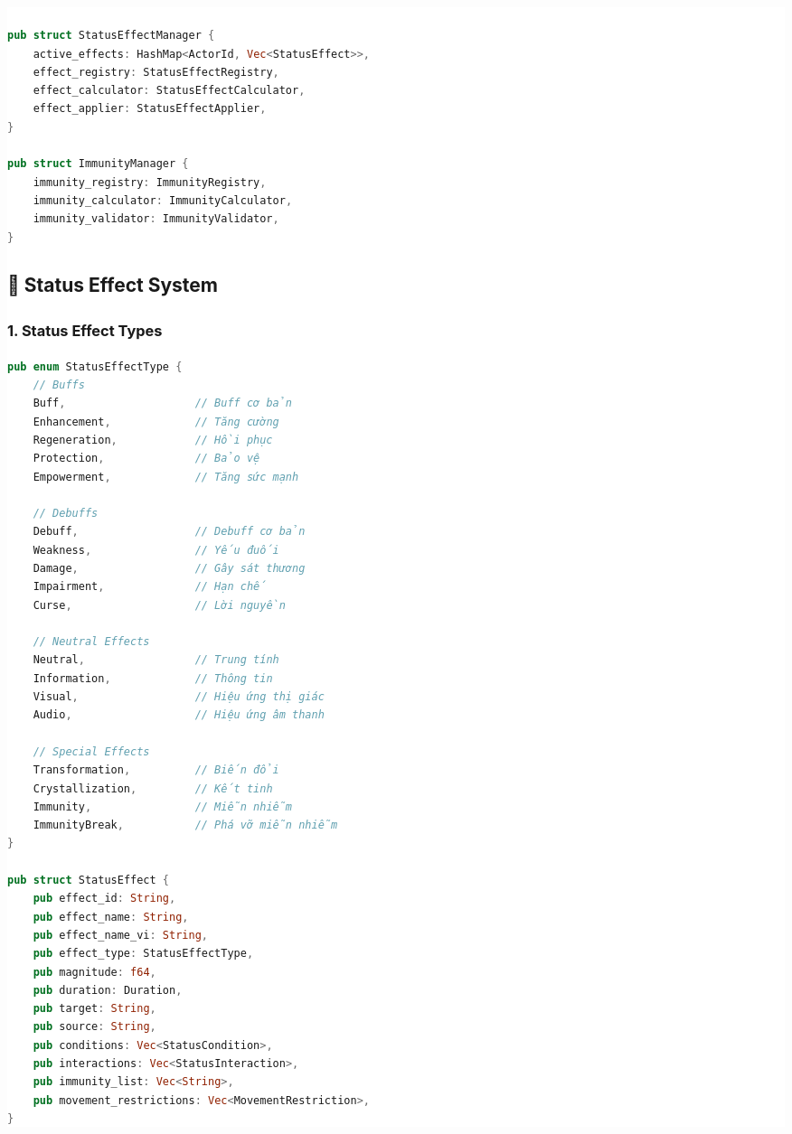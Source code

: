 ```rust

pub struct StatusEffectManager {
    active_effects: HashMap<ActorId, Vec<StatusEffect>>,
    effect_registry: StatusEffectRegistry,
    effect_calculator: StatusEffectCalculator,
    effect_applier: StatusEffectApplier,
}

pub struct ImmunityManager {
    immunity_registry: ImmunityRegistry,
    immunity_calculator: ImmunityCalculator,
    immunity_validator: ImmunityValidator,
}
```

## 🔧 **Status Effect System**

### **1. Status Effect Types**

```rust
pub enum StatusEffectType {
    // Buffs
    Buff,                    // Buff cơ bản
    Enhancement,             // Tăng cường
    Regeneration,            // Hồi phục
    Protection,              // Bảo vệ
    Empowerment,             // Tăng sức mạnh
    
    // Debuffs
    Debuff,                  // Debuff cơ bản
    Weakness,                // Yếu đuối
    Damage,                  // Gây sát thương
    Impairment,              // Hạn chế
    Curse,                   // Lời nguyền
    
    // Neutral Effects
    Neutral,                 // Trung tính
    Information,             // Thông tin
    Visual,                  // Hiệu ứng thị giác
    Audio,                   // Hiệu ứng âm thanh
    
    // Special Effects
    Transformation,          // Biến đổi
    Crystallization,         // Kết tinh
    Immunity,                // Miễn nhiễm
    ImmunityBreak,           // Phá vỡ miễn nhiễm
}

pub struct StatusEffect {
    pub effect_id: String,
    pub effect_name: String,
    pub effect_name_vi: String,
    pub effect_type: StatusEffectType,
    pub magnitude: f64,
    pub duration: Duration,
    pub target: String,
    pub source: String,
    pub conditions: Vec<StatusCondition>,
    pub interactions: Vec<StatusInteraction>,
    pub immunity_list: Vec<String>,
    pub movement_restrictions: Vec<MovementRestriction>,
}
```